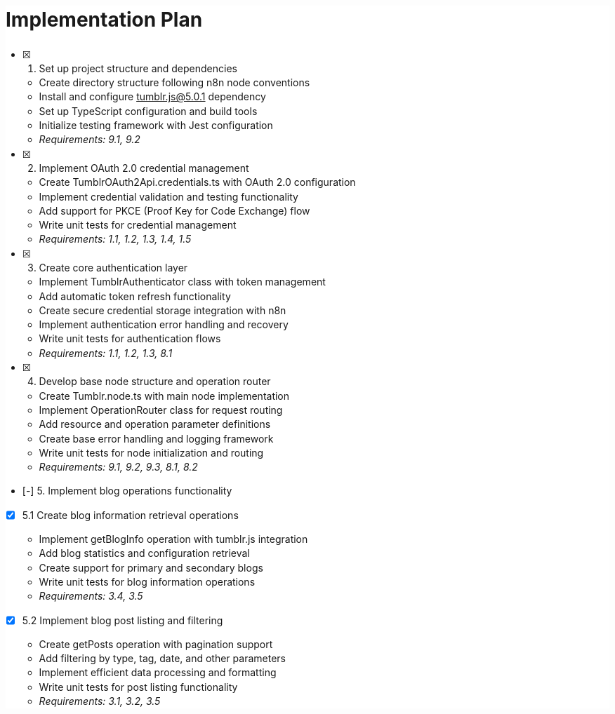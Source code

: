 # Implementation Plan

- [x] 1. Set up project structure and dependencies


  - Create directory structure following n8n node conventions
  - Install and configure tumblr.js@5.0.1 dependency
  - Set up TypeScript configuration and build tools
  - Initialize testing framework with Jest configuration
  - _Requirements: 9.1, 9.2_

- [x] 2. Implement OAuth 2.0 credential management


  - Create TumblrOAuth2Api.credentials.ts with OAuth 2.0 configuration
  - Implement credential validation and testing functionality
  - Add support for PKCE (Proof Key for Code Exchange) flow
  - Write unit tests for credential management
  - _Requirements: 1.1, 1.2, 1.3, 1.4, 1.5_

- [x] 3. Create core authentication layer


  - Implement TumblrAuthenticator class with token management
  - Add automatic token refresh functionality
  - Create secure credential storage integration with n8n
  - Implement authentication error handling and recovery
  - Write unit tests for authentication flows
  - _Requirements: 1.1, 1.2, 1.3, 8.1_


- [x] 4. Develop base node structure and operation router

  - Create Tumblr.node.ts with main node implementation
  - Implement OperationRouter class for request routing
  - Add resource and operation parameter definitions
  - Create base error handling and logging framework
  - Write unit tests for node initialization and routing
  - _Requirements: 9.1, 9.2, 9.3, 8.1, 8.2_

- [-] 5. Implement blog operations functionality

- [x] 5.1 Create blog information retrieval operations

  - Implement getBlogInfo operation with tumblr.js integration
  - Add blog statistics and configuration retrieval
  - Create support for primary and secondary blogs
  - Write unit tests for blog information operations
  - _Requirements: 3.4, 3.5_

- [x] 5.2 Implement blog post listing and filtering

  - Create getPosts operation with pagination support
  - Add filtering by type, tag, date, and other parameters
  - Implement efficient data processing and formatting
  - Write unit tests for post listing functionality
  - _Requirements: 3.1, 3.2, 3.5_

